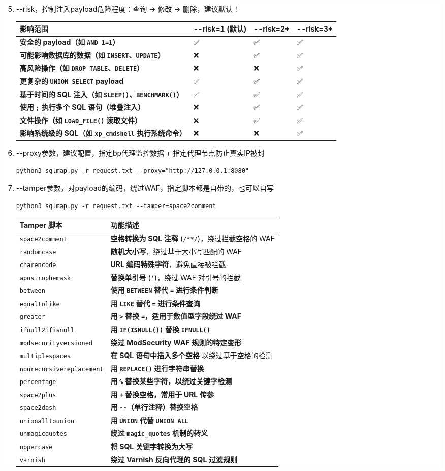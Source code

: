 5. --risk，控制注入payload危险程度：查询 -> 修改 -> 删除，建议默认！

   | **影响范围**                                           | **--risk=1 (默认)** | **--risk=2+** | **--risk=3+** |
   | ------------------------------------------------------ | ------------------- | ------------- | ------------- |
   | **安全的 payload（如 `AND 1=1`）**                     | ✅                   | ✅             | ✅             |
   | **可能影响数据库的数据（如 `INSERT`、`UPDATE`）**      | ❌                   | ✅             | ✅             |
   | **高风险操作（如 `DROP TABLE`、`DELETE`）**            | ❌                   | ❌             | ✅             |
   | **更复杂的 `UNION SELECT` payload**                    | ✅                   | ✅             | ✅             |
   | **基于时间的 SQL 注入（如 `SLEEP()`、`BENCHMARK()`）** | ✅                   | ✅             | ✅             |
   | **使用 `;` 执行多个 SQL 语句（堆叠注入）**             | ❌                   | ✅             | ✅             |
   | **文件操作（如 `LOAD_FILE()` 读取文件）**              | ❌                   | ✅             | ✅             |
   | **影响系统级的 SQL（如 `xp_cmdshell` 执行系统命令）**  | ❌                   | ❌             | ✅             |

6. --proxy参数，建议配置，指定bp代理监控数据 + 指定代理节点防止真实IP被封

   ```
   python3 sqlmap.py -r request.txt --proxy="http://127.0.0.1:8080"
   ```

7. --tamper参数，对payload的编码，绕过WAF，指定脚本都是自带的，也可以自写

   ```
   python3 sqlmap.py -r request.txt --tamper=space2comment
   ```

   | **Tamper 脚本**           | **功能描述**                                         |
   | ------------------------- | ---------------------------------------------------- |
   | `space2comment`           | **空格转换为 SQL 注释** (`/**/`)，绕过拦截空格的 WAF |
   | `randomcase`              | **随机大小写**，绕过基于大小写匹配的 WAF             |
   | `charencode`              | **URL 编码特殊字符**，避免直接被拦截                 |
   | `apostrophemask`          | **替换单引号** (`'`)，绕过 WAF 对引号的拦截          |
   | `between`                 | **使用 `BETWEEN` 替代 `=` 进行条件判断**             |
   | `equaltolike`             | **用 `LIKE` 替代 `=` 进行条件查询**                  |
   | `greater`                 | **用 `>` 替换 `=`，适用于数值型字段绕过 WAF**        |
   | `ifnull2ifisnull`         | **用 `IF(ISNULL())` 替换 `IFNULL()`**                |
   | `modsecurityversioned`    | **绕过 ModSecurity WAF 规则的特定变形**              |
   | `multiplespaces`          | **在 SQL 语句中插入多个空格** 以绕过基于空格的检测   |
   | `nonrecursivereplacement` | **用 `REPLACE()` 进行字符串替换**                    |
   | `percentage`              | **用 `%` 替换某些字符，以绕过关键字检测**            |
   | `space2plus`              | **用 `+` 替换空格，常用于 URL 传参**                 |
   | `space2dash`              | **用 `--`（单行注释）替换空格**                      |
   | `unionalltounion`         | **用 `UNION` 代替 `UNION ALL`**                      |
   | `unmagicquotes`           | **绕过 `magic_quotes` 机制的转义**                   |
   | `uppercase`               | **将 SQL 关键字转换为大写**                          |
   | `varnish`                 | **绕过 Varnish 反向代理的 SQL 过滤规则**             |
